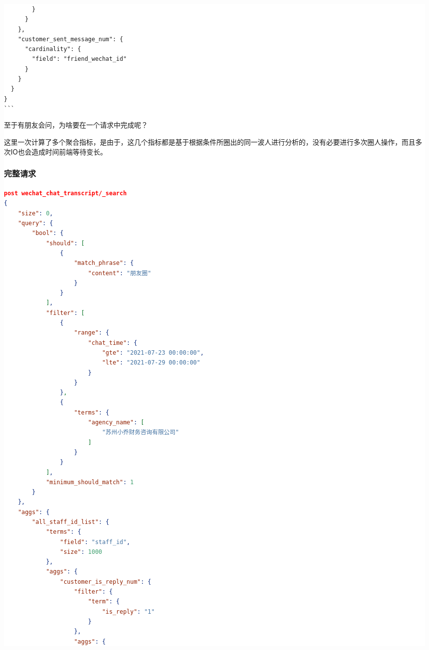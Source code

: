             }
          }
        },
        "customer_sent_message_num": {
          "cardinality": {
            "field": "friend_wechat_id"
          }
        }
      }
    }
    ```

至于有朋友会问，为啥要在一个请求中完成呢？

这里一次计算了多个聚合指标，是由于，这几个指标都是基于根据条件所圈出的同一波人进行分析的，没有必要进行多次圈人操作，而且多次IO也会造成时间前端等待变长。

### 完整请求

```json
post wechat_chat_transcript/_search
{
    "size": 0,
    "query": {
        "bool": {
            "should": [
                {
                    "match_phrase": {
                        "content": "朋友圈"
                    }
                }
            ],
            "filter": [
                {
                    "range": {
                        "chat_time": {
                            "gte": "2021-07-23 00:00:00",
                            "lte": "2021-07-29 00:00:00"
                        }
                    }
                },
                {
                    "terms": {
                        "agency_name": [
                            "苏州小乔财务咨询有限公司"
                        ]
                    }
                }
            ],
            "minimum_should_match": 1
        }
    },
    "aggs": {
        "all_staff_id_list": {
            "terms": {
                "field": "staff_id",
                "size": 1000
            },
            "aggs": {
                "customer_is_reply_num": {
                    "filter": {
                        "term": {
                            "is_reply": "1"
                        }
                    },
                    "aggs": {
```